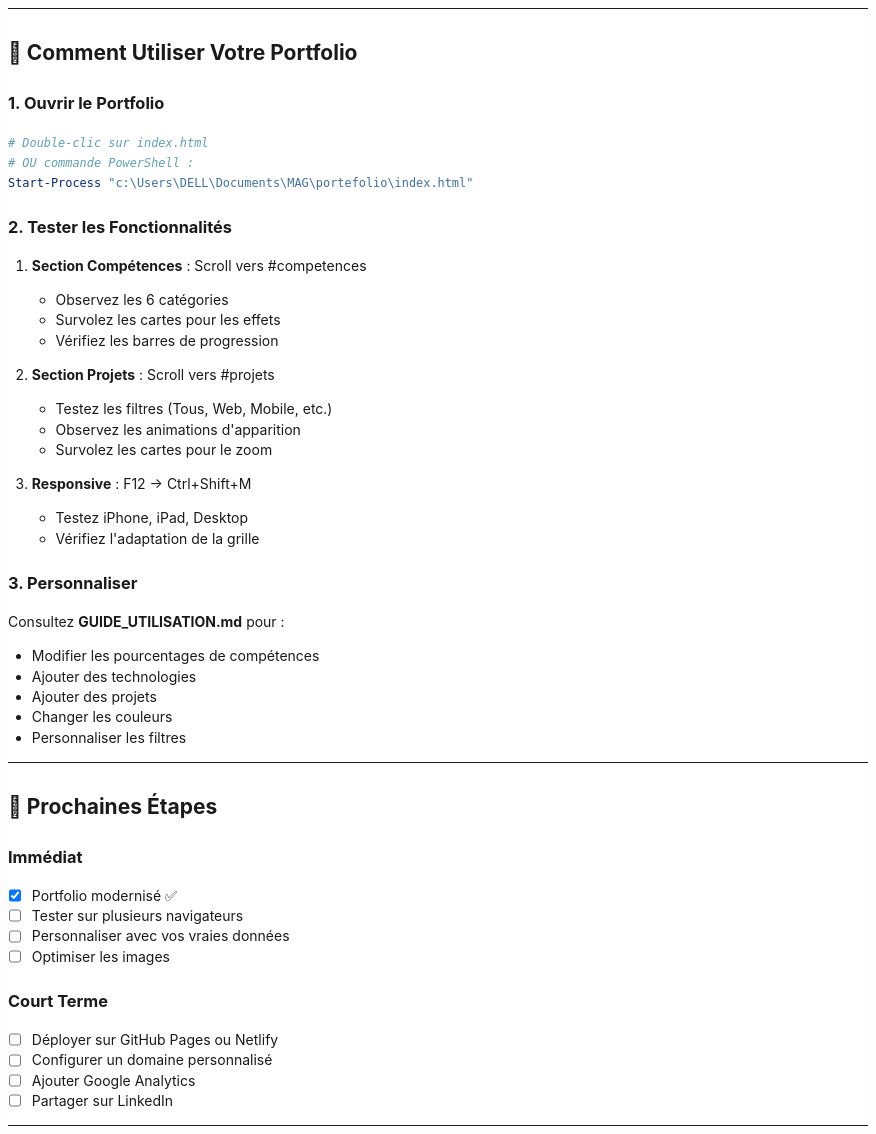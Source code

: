 
---

## 🎯 Comment Utiliser Votre Portfolio

### 1. Ouvrir le Portfolio
```powershell
# Double-clic sur index.html
# OU commande PowerShell :
Start-Process "c:\Users\DELL\Documents\MAG\portefolio\index.html"
```

### 2. Tester les Fonctionnalités
1. **Section Compétences** : Scroll vers #competences
   - Observez les 6 catégories
   - Survolez les cartes pour les effets
   - Vérifiez les barres de progression

2. **Section Projets** : Scroll vers #projets
   - Testez les filtres (Tous, Web, Mobile, etc.)
   - Observez les animations d'apparition
   - Survolez les cartes pour le zoom

3. **Responsive** : F12 → Ctrl+Shift+M
   - Testez iPhone, iPad, Desktop
   - Vérifiez l'adaptation de la grille

### 3. Personnaliser
Consultez **GUIDE_UTILISATION.md** pour :
- Modifier les pourcentages de compétences
- Ajouter des technologies
- Ajouter des projets
- Changer les couleurs
- Personnaliser les filtres

---

## 🚀 Prochaines Étapes

### Immédiat
- [x] Portfolio modernisé ✅
- [ ] Tester sur plusieurs navigateurs
- [ ] Personnaliser avec vos vraies données
- [ ] Optimiser les images

### Court Terme
- [ ] Déployer sur GitHub Pages ou Netlify
- [ ] Configurer un domaine personnalisé
- [ ] Ajouter Google Analytics
- [ ] Partager sur LinkedIn

---